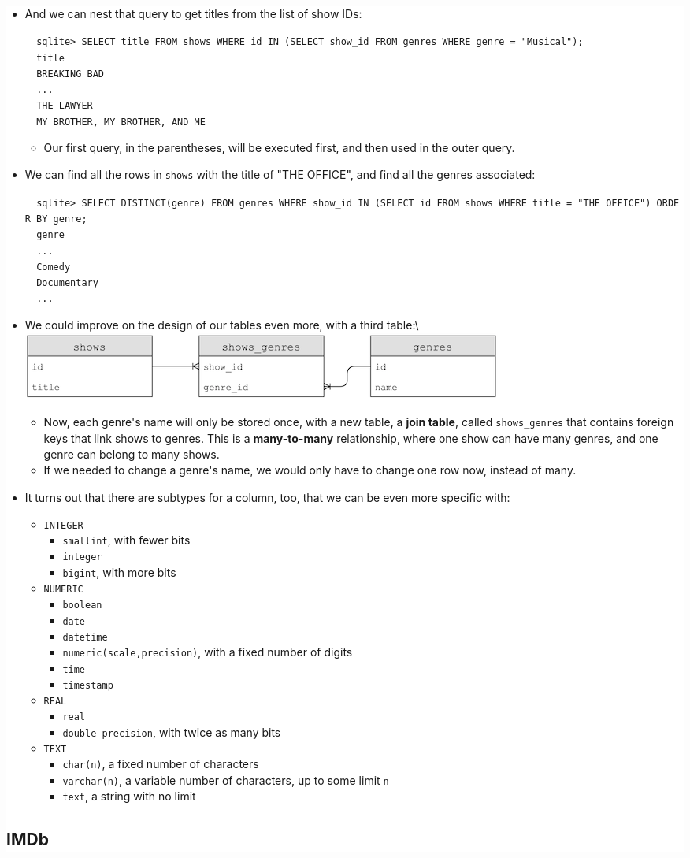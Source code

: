 * And we can nest that query to get titles from the list of show IDs:

        sqlite> SELECT title FROM shows WHERE id IN (SELECT show_id FROM genres WHERE genre = "Musical");
        title
        BREAKING BAD
        ...
        THE LAWYER
        MY BROTHER, MY BROTHER, AND ME

  * Our first query, in the parentheses, will be executed first, and then used in the outer query.
* We can find all the rows in `shows` with the title of "THE OFFICE", and find all the genres associated:

        sqlite> SELECT DISTINCT(genre) FROM genres WHERE show_id IN (SELECT id FROM shows WHERE title = "THE OFFICE") ORDER BY genre;
        genre
        ...
        Comedy
        Documentary
        ...

* We could improve on the design of our tables even more, with a third table:\\
  ![table named shows with columns id and title, table named shows_genres with columns show_id and genre_id, with arrow from show_id to id, and table named genre with columns id and name, with arrow from id to genre_id](shows_genres_joined.png)
  * Now, each genre's name will only be stored once, with a new table, a **join table**, called `shows_genres` that contains foreign keys that link shows to genres. This is a **many-to-many** relationship, where one show can have many genres, and one genre can belong to many shows.
  * If we needed to change a genre's name, we would only have to change one row now, instead of many.
* It turns out that there are subtypes for a column, too, that we can be even more specific with:
  * `INTEGER`
    * `smallint`, with fewer bits
    * `integer`
    * `bigint`, with more bits
  * `NUMERIC`
    * `boolean`
    * `date`
    * `datetime`
    * `numeric(scale,precision)`, with a fixed number of digits
    * `time`
    * `timestamp`
  * `REAL`
    * `real`
    * `double precision`, with twice as many bits
  * `TEXT`
    * `char(n)`, a fixed number of characters
    * `varchar(n)`, a variable number of characters, up to some limit `n`
    * `text`, a string with no limit

## IMDb
